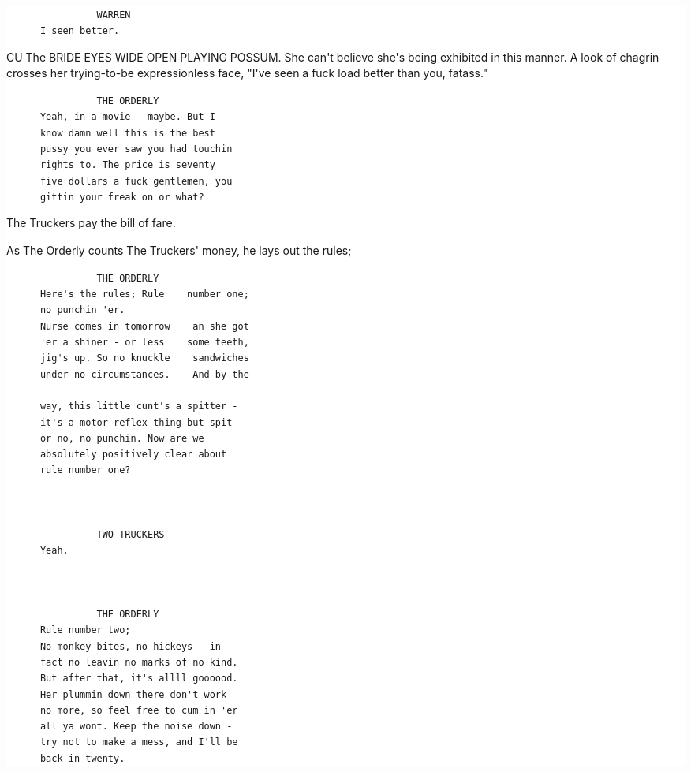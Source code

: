 

                    WARREN
          I seen better.

CU The BRIDE
EYES WIDE OPEN PLAYING POSSUM. She can't believe she's being
exhibited in this manner. A look of chagrin crosses her
trying-to-be expressionless face, "I've seen a fuck load
better than you, fatass."



                    THE ORDERLY
          Yeah, in a movie - maybe. But I
          know damn well this is the best
          pussy you ever saw you had touchin
          rights to. The price is seventy
          five dollars a fuck gentlemen, you
          gittin your freak on or what?

The Truckers pay the bill of fare.

As The Orderly counts The Truckers' money, he lays out the
rules;



                    THE ORDERLY
          Here's the rules; Rule    number one;
          no punchin 'er.
          Nurse comes in tomorrow    an she got
          'er a shiner - or less    some teeth,
          jig's up. So no knuckle    sandwiches
          under no circumstances.    And by the

          way, this little cunt's a spitter -
          it's a motor reflex thing but spit
          or no, no punchin. Now are we
          absolutely positively clear about
          rule number one?



                    TWO TRUCKERS
          Yeah.



                    THE ORDERLY
          Rule number two;
          No monkey bites, no hickeys - in
          fact no leavin no marks of no kind.
          But after that, it's allll goooood.
          Her plummin down there don't work
          no more, so feel free to cum in 'er
          all ya wont. Keep the noise down -
          try not to make a mess, and I'll be
          back in twenty.
